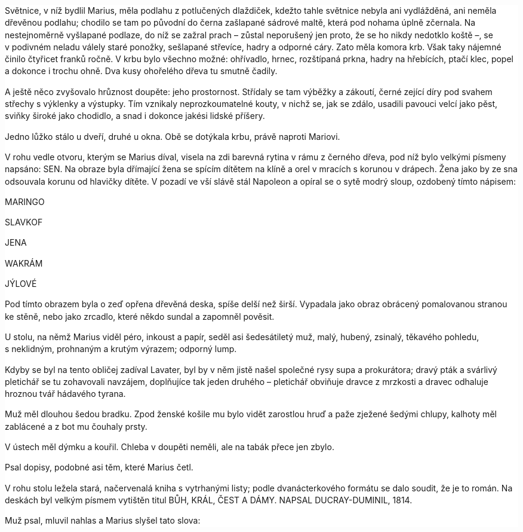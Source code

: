 Světnice, v níž bydlil Marius, měla podlahu z potlučených dlaždiček, kdežto tahle světnice nebyla ani vydlážděná, ani neměla dřevěnou podlahu; chodilo se tam po původní do černa zašlapané sádrové maltě, která pod nohama úplně zčernala. Na nestejnoměrně vyšlapané podlaze, do níž se zažral prach – zůstal neporušený jen proto, že se ho nikdy nedotklo koště –, se v podivném neladu válely staré ponožky, sešlapané střevíce, hadry a odporné cáry. Zato měla komora krb. Však taky nájemné činilo čtyřicet franků ročně. V krbu bylo všechno možné: ohřívadlo, hrnec, rozštípaná prkna, hadry na hřebících, ptačí klec, popel a dokonce i trochu ohně. Dva kusy ohořelého dřeva tu smutně čadily.

A ještě něco zvyšovalo hrůznost doupěte: jeho prostornost. Střídaly se tam výběžky a zákoutí, černé zející díry pod svahem střechy s výklenky a výstupky. Tím vznikaly neprozkoumatelné kouty, v nichž se, jak se zdálo, usadili pavouci velcí jako pěst, sviňky široké jako chodidlo, a snad i dokonce jakési lidské příšery.

Jedno lůžko stálo u dveří, druhé u okna. Obě se dotýkala krbu, právě naproti Mariovi.

V rohu vedle otvoru, kterým se Marius díval, visela na zdi barevná rytina v rámu z černého dřeva, pod níž bylo velkými písmeny napsáno: SEN. Na obraze byla dřímající žena se spícím dítětem na klíně a orel v mracích s korunou v drápech. Žena jako by ze sna odsouvala korunu od hlavičky dítěte. V pozadí ve vší slávě stál Napoleon a opíral se o sytě modrý sloup, ozdobený tímto nápisem:

</section>

<section>

MARINGO

SLAVKOF

JENA

WAKRÁM

JÝLOVÉ

</section>

<section>

Pod tímto obrazem byla o zeď opřena dřevěná deska, spíše delší než širší. Vypadala jako obraz obrácený pomalovanou stranou ke stěně, nebo jako zrcadlo, které někdo sundal a zapomněl pověsit.

U stolu, na němž Marius viděl péro, inkoust a papír, seděl asi šedesátiletý muž, malý, hubený, zsinalý, těkavého pohledu, s neklidným, prohnaným a krutým výrazem; odporný lump.

Kdyby se byl na tento obličej zadíval Lavater, byl by v něm jistě našel společné rysy supa a prokurátora; dravý pták a svárlivý pletichář se tu zohavovali navzájem, doplňujíce tak jeden druhého – pletichář obviňuje dravce z mrzkosti a dravec odhaluje hroznou tvář hádavého tyrana.

Muž měl dlouhou šedou bradku. Zpod ženské košile mu bylo vidět zarostlou hruď a paže zježené šedými chlupy, kalhoty měl zablácené a z bot mu čouhaly prsty.

V ústech měl dýmku a kouřil. Chleba v doupěti neměli, ale na tabák přece jen zbylo.

Psal dopisy, podobné asi těm, které Marius četl.

V rohu stolu ležela stará, načervenalá kniha s vytrhanými listy; podle dvanácterkového formátu se dalo soudit, že je to román. Na deskách byl velkým písmem vytištěn titul BŮH, KRÁL, ČEST A DÁMY. NAPSAL DUCRAY-DUMINIL, 1814.

Muž psal, mluvil nahlas a Marius slyšel tato slova:
